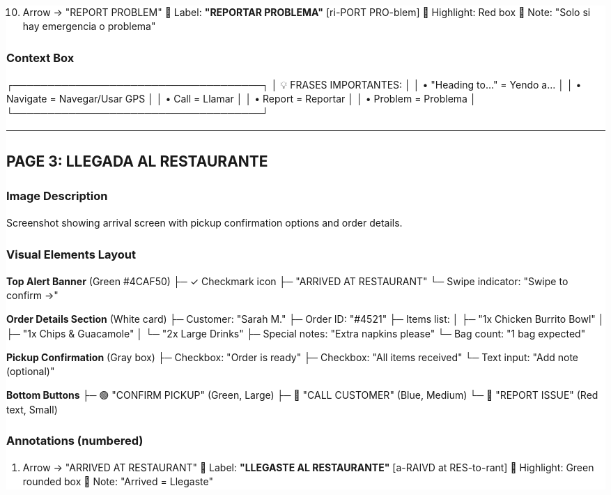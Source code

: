 10. Arrow → "REPORT PROBLEM"
    📱 Label: **"REPORTAR PROBLEMA"** [ri-PORT PRO-blem]
    🎨 Highlight: Red box
    📝 Note: "Solo si hay emergencia o problema"

### Context Box
┌────────────────────────────────────┐
│ 💡 FRASES IMPORTANTES:             │
│ • "Heading to..." = Yendo a...     │
│ • Navigate = Navegar/Usar GPS      │
│ • Call = Llamar                    │
│ • Report = Reportar                │
│ • Problem = Problema               │
└────────────────────────────────────┘

---

## PAGE 3: LLEGADA AL RESTAURANTE

### Image Description
Screenshot showing arrival screen with pickup confirmation options and order details.

### Visual Elements Layout
**Top Alert Banner** (Green #4CAF50)
├─ ✓ Checkmark icon
├─ "ARRIVED AT RESTAURANT"
└─ Swipe indicator: "Swipe to confirm →"

**Order Details Section** (White card)
├─ Customer: "Sarah M."
├─ Order ID: "#4521"
├─ Items list:
│   ├─ "1x Chicken Burrito Bowl"
│   ├─ "1x Chips & Guacamole"
│   └─ "2x Large Drinks"
├─ Special notes: "Extra napkins please"
└─ Bag count: "1 bag expected"

**Pickup Confirmation** (Gray box)
├─ Checkbox: "Order is ready"
├─ Checkbox: "All items received"
└─ Text input: "Add note (optional)"

**Bottom Buttons**
├─ 🟢 "CONFIRM PICKUP" (Green, Large)
├─ 🔵 "CALL CUSTOMER" (Blue, Medium)
└─ 🔴 "REPORT ISSUE" (Red text, Small)

### Annotations (numbered)

1. Arrow → "ARRIVED AT RESTAURANT"
   📱 Label: **"LLEGASTE AL RESTAURANTE"**
   [a-RAIVD at RES-to-rant]
   🎨 Highlight: Green rounded box
   📝 Note: "Arrived = Llegaste"
